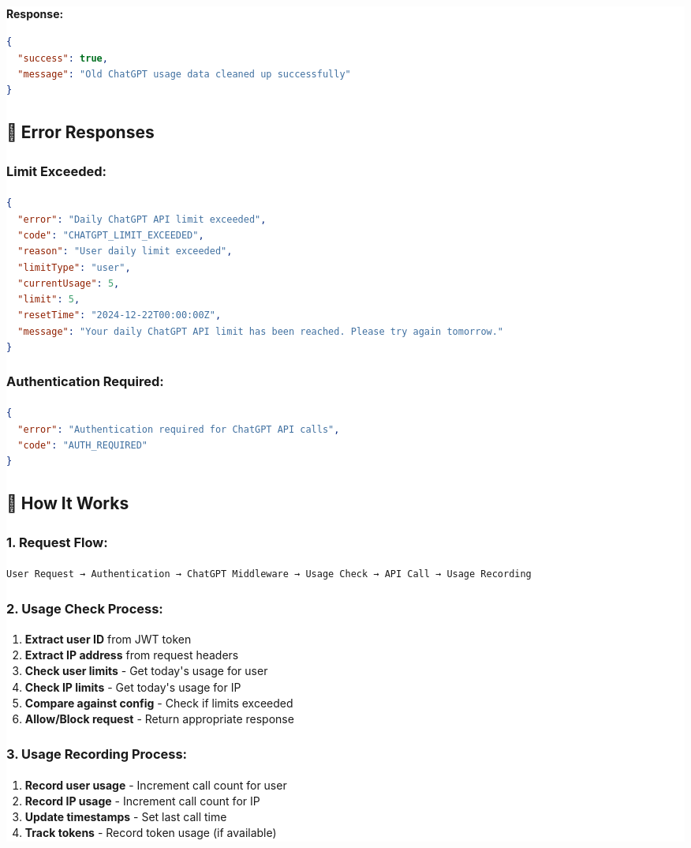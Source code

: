 **Response:**
```json
{
  "success": true,
  "message": "Old ChatGPT usage data cleaned up successfully"
}
```

## 🚨 Error Responses

### **Limit Exceeded:**
```json
{
  "error": "Daily ChatGPT API limit exceeded",
  "code": "CHATGPT_LIMIT_EXCEEDED",
  "reason": "User daily limit exceeded",
  "limitType": "user",
  "currentUsage": 5,
  "limit": 5,
  "resetTime": "2024-12-22T00:00:00Z",
  "message": "Your daily ChatGPT API limit has been reached. Please try again tomorrow."
}
```

### **Authentication Required:**
```json
{
  "error": "Authentication required for ChatGPT API calls",
  "code": "AUTH_REQUIRED"
}
```

## 🔄 How It Works

### **1. Request Flow:**
```
User Request → Authentication → ChatGPT Middleware → Usage Check → API Call → Usage Recording
```

### **2. Usage Check Process:**
1. **Extract user ID** from JWT token
2. **Extract IP address** from request headers
3. **Check user limits** - Get today's usage for user
4. **Check IP limits** - Get today's usage for IP
5. **Compare against config** - Check if limits exceeded
6. **Allow/Block request** - Return appropriate response

### **3. Usage Recording Process:**
1. **Record user usage** - Increment call count for user
2. **Record IP usage** - Increment call count for IP
3. **Update timestamps** - Set last call time
4. **Track tokens** - Record token usage (if available)
